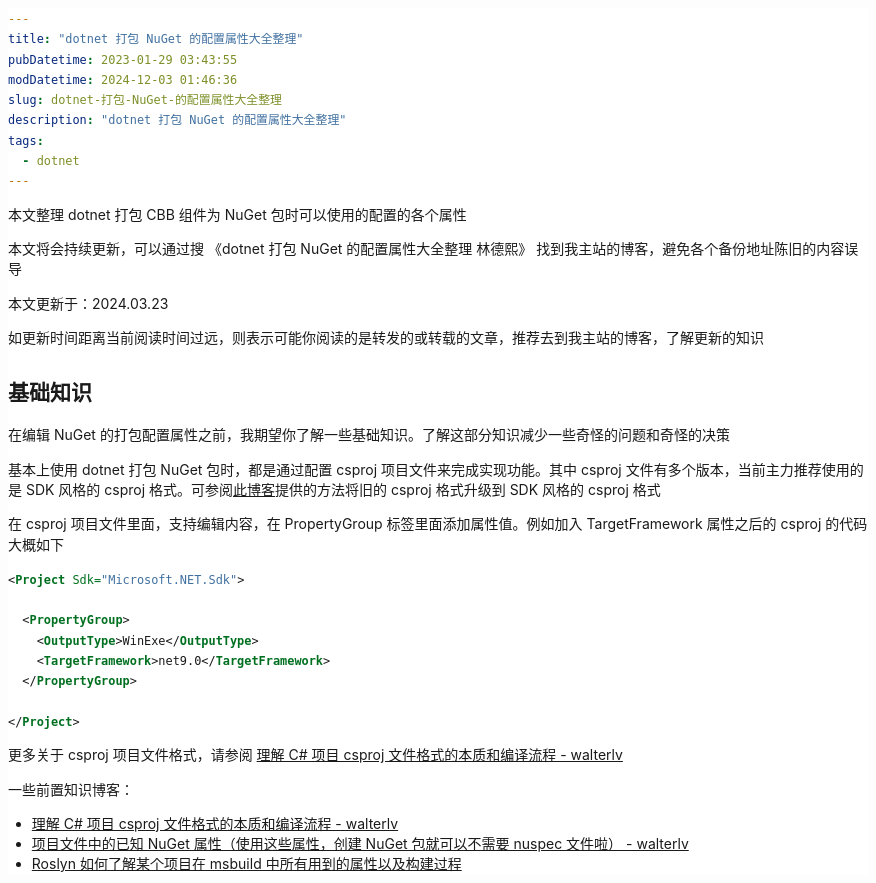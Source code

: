```yaml
---
title: "dotnet 打包 NuGet 的配置属性大全整理"
pubDatetime: 2023-01-29 03:43:55
modDatetime: 2024-12-03 01:46:36
slug: dotnet-打包-NuGet-的配置属性大全整理
description: "dotnet 打包 NuGet 的配置属性大全整理"
tags:
  - dotnet
---
```





本文整理 dotnet 打包 CBB 组件为 NuGet 包时可以使用的配置的各个属性








本文将会持续更新，可以通过搜 《dotnet 打包 NuGet 的配置属性大全整理 林德熙》 找到我主站的博客，避免各个备份地址陈旧的内容误导

本文更新于：2024.03.23

如更新时间距离当前阅读时间过远，则表示可能你阅读的是转发的或转载的文章，推荐去到我主站的博客，了解更新的知识

<div id="toc"></div>

## 基础知识

在编辑 NuGet 的打包配置属性之前，我期望你了解一些基础知识。了解这部分知识减少一些奇怪的问题和奇怪的决策

基本上使用 dotnet 打包 NuGet 包时，都是通过配置 csproj 项目文件来完成实现功能。其中 csproj 文件有多个版本，当前主力推荐使用的是 SDK 风格的 csproj 格式。可参阅[此博客](https://blog.lindexi.com/post/%E4%BB%8E%E4%BB%A5%E5%89%8D%E7%9A%84%E9%A1%B9%E7%9B%AE%E6%A0%BC%E5%BC%8F%E8%BF%81%E7%A7%BB%E5%88%B0-VS2017-%E6%96%B0%E9%A1%B9%E7%9B%AE%E6%A0%BC%E5%BC%8F.html)提供的方法将旧的 csproj 格式升级到 SDK 风格的 csproj 格式

在 csproj 项目文件里面，支持编辑内容，在 PropertyGroup 标签里面添加属性值。例如加入 TargetFramework 属性之后的 csproj 的代码大概如下

```xml
<Project Sdk="Microsoft.NET.Sdk">

  <PropertyGroup>
    <OutputType>WinExe</OutputType>
    <TargetFramework>net9.0</TargetFramework>
  </PropertyGroup>

</Project>
```

更多关于 csproj 项目文件格式，请参阅 [理解 C# 项目 csproj 文件格式的本质和编译流程 - walterlv](https://blog.walterlv.com/post/understand-the-csproj )

一些前置知识博客：

- [理解 C# 项目 csproj 文件格式的本质和编译流程 - walterlv](https://blog.walterlv.com/post/understand-the-csproj )
- [项目文件中的已知 NuGet 属性（使用这些属性，创建 NuGet 包就可以不需要 nuspec 文件啦） - walterlv](https://blog.walterlv.com/post/known-nuget-properties-in-csproj )
- [Roslyn 如何了解某个项目在 msbuild 中所有用到的属性以及构建过程](https://blog.lindexi.com/post/Roslyn-%E5%A6%82%E4%BD%95%E4%BA%86%E8%A7%A3%E6%9F%90%E4%B8%AA%E9%A1%B9%E7%9B%AE%E5%9C%A8-msbuild-%E4%B8%AD%E6%89%80%E6%9C%89%E7%94%A8%E5%88%B0%E7%9A%84%E5%B1%9E%E6%80%A7%E4%BB%A5%E5%8F%8A%E6%9E%84%E5%BB%BA%E8%BF%87%E7%A8%8B.html )
